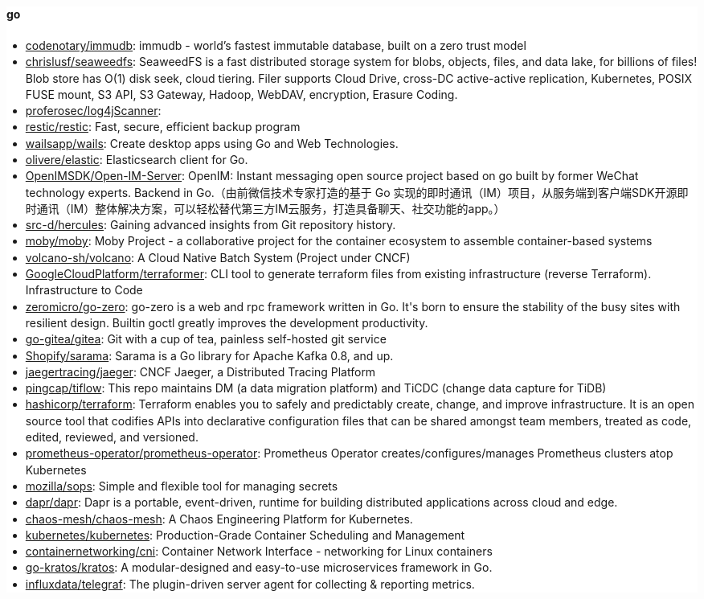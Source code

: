 #### go
* [codenotary/immudb](https://github.com/codenotary/immudb): immudb - world’s fastest immutable database, built on a zero trust model
* [chrislusf/seaweedfs](https://github.com/chrislusf/seaweedfs): SeaweedFS is a fast distributed storage system for blobs, objects, files, and data lake, for billions of files! Blob store has O(1) disk seek, cloud tiering. Filer supports Cloud Drive, cross-DC active-active replication, Kubernetes, POSIX FUSE mount, S3 API, S3 Gateway, Hadoop, WebDAV, encryption, Erasure Coding.
* [proferosec/log4jScanner](https://github.com/proferosec/log4jScanner): 
* [restic/restic](https://github.com/restic/restic): Fast, secure, efficient backup program
* [wailsapp/wails](https://github.com/wailsapp/wails): Create desktop apps using Go and Web Technologies.
* [olivere/elastic](https://github.com/olivere/elastic): Elasticsearch client for Go.
* [OpenIMSDK/Open-IM-Server](https://github.com/OpenIMSDK/Open-IM-Server): OpenIM: Instant messaging open source project based on go built by former WeChat technology experts. Backend in Go.（由前微信技术专家打造的基于 Go 实现的即时通讯（IM）项目，从服务端到客户端SDK开源即时通讯（IM）整体解决方案，可以轻松替代第三方IM云服务，打造具备聊天、社交功能的app。）
* [src-d/hercules](https://github.com/src-d/hercules): Gaining advanced insights from Git repository history.
* [moby/moby](https://github.com/moby/moby): Moby Project - a collaborative project for the container ecosystem to assemble container-based systems
* [volcano-sh/volcano](https://github.com/volcano-sh/volcano): A Cloud Native Batch System (Project under CNCF)
* [GoogleCloudPlatform/terraformer](https://github.com/GoogleCloudPlatform/terraformer): CLI tool to generate terraform files from existing infrastructure (reverse Terraform). Infrastructure to Code
* [zeromicro/go-zero](https://github.com/zeromicro/go-zero): go-zero is a web and rpc framework written in Go. It's born to ensure the stability of the busy sites with resilient design. Builtin goctl greatly improves the development productivity.
* [go-gitea/gitea](https://github.com/go-gitea/gitea): Git with a cup of tea, painless self-hosted git service
* [Shopify/sarama](https://github.com/Shopify/sarama): Sarama is a Go library for Apache Kafka 0.8, and up.
* [jaegertracing/jaeger](https://github.com/jaegertracing/jaeger): CNCF Jaeger, a Distributed Tracing Platform
* [pingcap/tiflow](https://github.com/pingcap/tiflow): This repo maintains DM (a data migration platform) and TiCDC (change data capture for TiDB)
* [hashicorp/terraform](https://github.com/hashicorp/terraform): Terraform enables you to safely and predictably create, change, and improve infrastructure. It is an open source tool that codifies APIs into declarative configuration files that can be shared amongst team members, treated as code, edited, reviewed, and versioned.
* [prometheus-operator/prometheus-operator](https://github.com/prometheus-operator/prometheus-operator): Prometheus Operator creates/configures/manages Prometheus clusters atop Kubernetes
* [mozilla/sops](https://github.com/mozilla/sops): Simple and flexible tool for managing secrets
* [dapr/dapr](https://github.com/dapr/dapr): Dapr is a portable, event-driven, runtime for building distributed applications across cloud and edge.
* [chaos-mesh/chaos-mesh](https://github.com/chaos-mesh/chaos-mesh): A Chaos Engineering Platform for Kubernetes.
* [kubernetes/kubernetes](https://github.com/kubernetes/kubernetes): Production-Grade Container Scheduling and Management
* [containernetworking/cni](https://github.com/containernetworking/cni): Container Network Interface - networking for Linux containers
* [go-kratos/kratos](https://github.com/go-kratos/kratos): A modular-designed and easy-to-use microservices framework in Go.
* [influxdata/telegraf](https://github.com/influxdata/telegraf): The plugin-driven server agent for collecting & reporting metrics.
